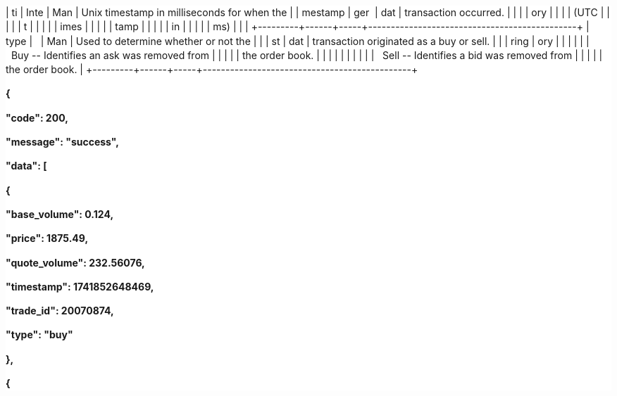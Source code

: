 | ti      | Inte | Man | Unix timestamp in milliseconds for when the  |
| mestamp | ger  | dat | transaction occurred.                        |
|         |      | ory |                                              |
|         | (UTC |     |                                              |
|         | t    |     |                                              |
|         | imes |     |                                              |
|         | tamp |     |                                              |
|         | in   |     |                                              |
|         | ms)  |     |                                              |
+---------+------+-----+----------------------------------------------+
| type    |      | Man | Used to determine whether or not the         |
|         | st   | dat | transaction originated as a buy or sell.     |
|         | ring | ory |                                              |
|         |      |     |   Buy -- Identifies an ask was removed from  |
|         |      |     | the order book.                              |
|         |      |     |                                              |
|         |      |     |   Sell -- Identifies a bid was removed from  |
|         |      |     | the order book.                              |
+---------+------+-----+----------------------------------------------+

**{**

**"code": 200,**

**"message": "success",**

**"data": [**

**{**

**"base_volume": 0.124,**

**"price": 1875.49,**

**"quote_volume": 232.56076,**

**"timestamp": 1741852648469,**

**"trade_id": 20070874,**

**"type": "buy"**

**},**

**{**
